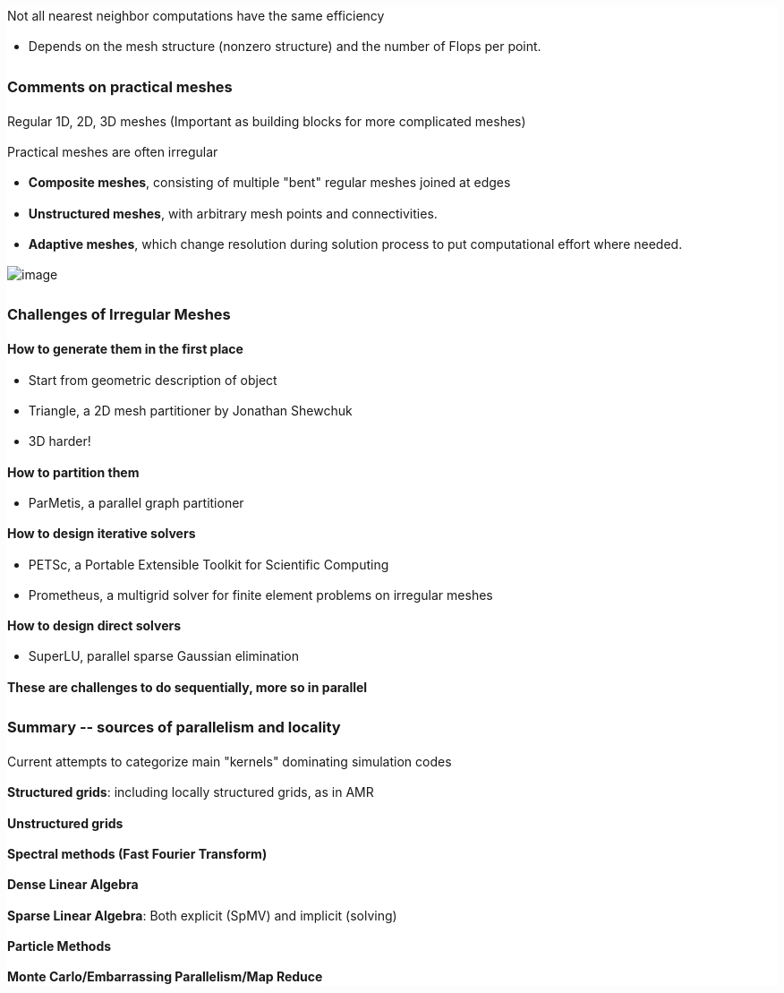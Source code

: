 Not all nearest neighbor computations have the same efficiency

- Depends on the mesh structure (nonzero structure) and the number of Flops per point.

### Comments on practical meshes

Regular 1D, 2D, 3D meshes (Important as building blocks for more complicated meshes)

Practical meshes are often irregular

- **Composite meshes**, consisting of multiple "bent" regular meshes joined at edges

- **Unstructured meshes**, with arbitrary mesh points and connectivities.

- **Adaptive meshes**, which change resolution during solution process to put computational effort where needed.

![image](https://github.com/amor-mio-de-mi-vida/picx-images-hosting/raw/master/CS-267/image.8l03sm0lum.webp)

### Challenges of Irregular Meshes

**How to generate them in the first place**

- Start from geometric description of object

- Triangle, a 2D mesh partitioner by Jonathan Shewchuk

- 3D harder!

**How to partition them**

- ParMetis, a parallel graph partitioner

**How to design iterative solvers**

- PETSc, a Portable Extensible Toolkit for Scientific Computing

- Prometheus, a multigrid solver for finite element problems on irregular meshes

**How to design direct solvers**

- SuperLU, parallel sparse Gaussian elimination

**These are challenges to do sequentially, more so in parallel**

### Summary -- sources of parallelism and locality

Current attempts to categorize main "kernels" dominating simulation codes

**Structured grids**: including locally structured grids, as in AMR

**Unstructured grids**

**Spectral methods (Fast Fourier Transform)**

**Dense Linear Algebra**

**Sparse Linear Algebra**: Both explicit (SpMV) and implicit (solving)

**Particle Methods**

**Monte Carlo/Embarrassing Parallelism/Map Reduce**


